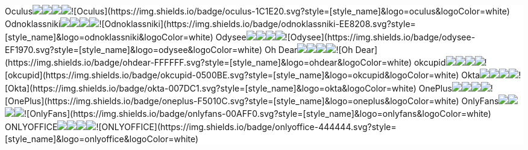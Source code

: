 <tr><td>Oculus</td><td><img src='https://img.shields.io/badge/oculus-1C1E20.svg?style=flat&logo=oculus&logoColor=white' /></td><td><img src='https://img.shields.io/badge/oculus-1C1E20.svg?style=plastic&logo=oculus&logoColor=white' /></td><td><img src='https://img.shields.io/badge/oculus-1C1E20.svg?style=for-the-badge&logo=oculus&logoColor=white' /></td><td><img src='https://img.shields.io/badge/oculus-1C1E20.svg?style=flat-square&logo=oculus&logoColor=white' /></td><td>![Oculus](https://img.shields.io/badge/oculus-1C1E20.svg?style=[style_name]&logo=oculus&logoColor=white)</td></tr>
<tr><td>Odnoklassniki</td><td><img src='https://img.shields.io/badge/odnoklassniki-EE8208.svg?style=flat&logo=odnoklassniki&logoColor=white' /></td><td><img src='https://img.shields.io/badge/odnoklassniki-EE8208.svg?style=plastic&logo=odnoklassniki&logoColor=white' /></td><td><img src='https://img.shields.io/badge/odnoklassniki-EE8208.svg?style=for-the-badge&logo=odnoklassniki&logoColor=white' /></td><td><img src='https://img.shields.io/badge/odnoklassniki-EE8208.svg?style=flat-square&logo=odnoklassniki&logoColor=white' /></td><td>![Odnoklassniki](https://img.shields.io/badge/odnoklassniki-EE8208.svg?style=[style_name]&logo=odnoklassniki&logoColor=white)</td></tr>
<tr><td>Odysee</td><td><img src='https://img.shields.io/badge/odysee-EF1970.svg?style=flat&logo=odysee&logoColor=white' /></td><td><img src='https://img.shields.io/badge/odysee-EF1970.svg?style=plastic&logo=odysee&logoColor=white' /></td><td><img src='https://img.shields.io/badge/odysee-EF1970.svg?style=for-the-badge&logo=odysee&logoColor=white' /></td><td><img src='https://img.shields.io/badge/odysee-EF1970.svg?style=flat-square&logo=odysee&logoColor=white' /></td><td>![Odysee](https://img.shields.io/badge/odysee-EF1970.svg?style=[style_name]&logo=odysee&logoColor=white)</td></tr>
<tr><td>Oh Dear</td><td><img src='https://img.shields.io/badge/ohdear-FFFFFF.svg?style=flat&logo=ohdear&logoColor=white' /></td><td><img src='https://img.shields.io/badge/ohdear-FFFFFF.svg?style=plastic&logo=ohdear&logoColor=white' /></td><td><img src='https://img.shields.io/badge/ohdear-FFFFFF.svg?style=for-the-badge&logo=ohdear&logoColor=white' /></td><td><img src='https://img.shields.io/badge/ohdear-FFFFFF.svg?style=flat-square&logo=ohdear&logoColor=white' /></td><td>![Oh Dear](https://img.shields.io/badge/ohdear-FFFFFF.svg?style=[style_name]&logo=ohdear&logoColor=white)</td></tr>
<tr><td>okcupid</td><td><img src='https://img.shields.io/badge/okcupid-0500BE.svg?style=flat&logo=okcupid&logoColor=white' /></td><td><img src='https://img.shields.io/badge/okcupid-0500BE.svg?style=plastic&logo=okcupid&logoColor=white' /></td><td><img src='https://img.shields.io/badge/okcupid-0500BE.svg?style=for-the-badge&logo=okcupid&logoColor=white' /></td><td><img src='https://img.shields.io/badge/okcupid-0500BE.svg?style=flat-square&logo=okcupid&logoColor=white' /></td><td>![okcupid](https://img.shields.io/badge/okcupid-0500BE.svg?style=[style_name]&logo=okcupid&logoColor=white)</td></tr>
<tr><td>Okta</td><td><img src='https://img.shields.io/badge/okta-007DC1.svg?style=flat&logo=okta&logoColor=white' /></td><td><img src='https://img.shields.io/badge/okta-007DC1.svg?style=plastic&logo=okta&logoColor=white' /></td><td><img src='https://img.shields.io/badge/okta-007DC1.svg?style=for-the-badge&logo=okta&logoColor=white' /></td><td><img src='https://img.shields.io/badge/okta-007DC1.svg?style=flat-square&logo=okta&logoColor=white' /></td><td>![Okta](https://img.shields.io/badge/okta-007DC1.svg?style=[style_name]&logo=okta&logoColor=white)</td></tr>
<tr><td>OnePlus</td><td><img src='https://img.shields.io/badge/oneplus-F5010C.svg?style=flat&logo=oneplus&logoColor=white' /></td><td><img src='https://img.shields.io/badge/oneplus-F5010C.svg?style=plastic&logo=oneplus&logoColor=white' /></td><td><img src='https://img.shields.io/badge/oneplus-F5010C.svg?style=for-the-badge&logo=oneplus&logoColor=white' /></td><td><img src='https://img.shields.io/badge/oneplus-F5010C.svg?style=flat-square&logo=oneplus&logoColor=white' /></td><td>![OnePlus](https://img.shields.io/badge/oneplus-F5010C.svg?style=[style_name]&logo=oneplus&logoColor=white)</td></tr>
<tr><td>OnlyFans</td><td><img src='https://img.shields.io/badge/onlyfans-00AFF0.svg?style=flat&logo=onlyfans&logoColor=white' /></td><td><img src='https://img.shields.io/badge/onlyfans-00AFF0.svg?style=plastic&logo=onlyfans&logoColor=white' /></td><td><img src='https://img.shields.io/badge/onlyfans-00AFF0.svg?style=for-the-badge&logo=onlyfans&logoColor=white' /></td><td><img src='https://img.shields.io/badge/onlyfans-00AFF0.svg?style=flat-square&logo=onlyfans&logoColor=white' /></td><td>![OnlyFans](https://img.shields.io/badge/onlyfans-00AFF0.svg?style=[style_name]&logo=onlyfans&logoColor=white)</td></tr>
<tr><td>ONLYOFFICE</td><td><img src='https://img.shields.io/badge/onlyoffice-444444.svg?style=flat&logo=onlyoffice&logoColor=white' /></td><td><img src='https://img.shields.io/badge/onlyoffice-444444.svg?style=plastic&logo=onlyoffice&logoColor=white' /></td><td><img src='https://img.shields.io/badge/onlyoffice-444444.svg?style=for-the-badge&logo=onlyoffice&logoColor=white' /></td><td><img src='https://img.shields.io/badge/onlyoffice-444444.svg?style=flat-square&logo=onlyoffice&logoColor=white' /></td><td>![ONLYOFFICE](https://img.shields.io/badge/onlyoffice-444444.svg?style=[style_name]&logo=onlyoffice&logoColor=white)</td></tr>